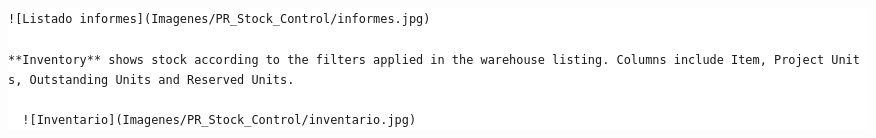     ![Listado informes](Imagenes/PR_Stock_Control/informes.jpg)

    **Inventory** shows stock according to the filters applied in the warehouse listing. Columns include Item, Project Units, Outstanding Units and Reserved Units.

      ![Inventario](Imagenes/PR_Stock_Control/inventario.jpg)
